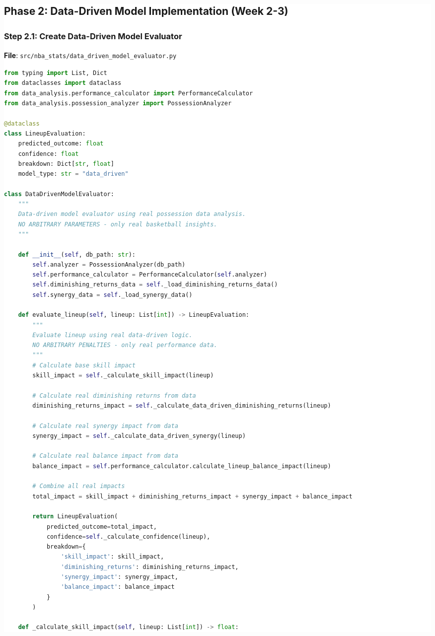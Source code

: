 ## Phase 2: Data-Driven Model Implementation (Week 2-3)

### **Step 2.1: Create Data-Driven Model Evaluator**

**File**: `src/nba_stats/data_driven_model_evaluator.py`

```python
from typing import List, Dict
from dataclasses import dataclass
from data_analysis.performance_calculator import PerformanceCalculator
from data_analysis.possession_analyzer import PossessionAnalyzer

@dataclass
class LineupEvaluation:
    predicted_outcome: float
    confidence: float
    breakdown: Dict[str, float]
    model_type: str = "data_driven"

class DataDrivenModelEvaluator:
    """
    Data-driven model evaluator using real possession data analysis.
    NO ARBITRARY PARAMETERS - only real basketball insights.
    """
    
    def __init__(self, db_path: str):
        self.analyzer = PossessionAnalyzer(db_path)
        self.performance_calculator = PerformanceCalculator(self.analyzer)
        self.diminishing_returns_data = self._load_diminishing_returns_data()
        self.synergy_data = self._load_synergy_data()
    
    def evaluate_lineup(self, lineup: List[int]) -> LineupEvaluation:
        """
        Evaluate lineup using real data-driven logic.
        NO ARBITRARY PENALTIES - only real performance data.
        """
        # Calculate base skill impact
        skill_impact = self._calculate_skill_impact(lineup)
        
        # Calculate real diminishing returns from data
        diminishing_returns_impact = self._calculate_data_driven_diminishing_returns(lineup)
        
        # Calculate real synergy impact from data
        synergy_impact = self._calculate_data_driven_synergy(lineup)
        
        # Calculate real balance impact from data
        balance_impact = self.performance_calculator.calculate_lineup_balance_impact(lineup)
        
        # Combine all real impacts
        total_impact = skill_impact + diminishing_returns_impact + synergy_impact + balance_impact
        
        return LineupEvaluation(
            predicted_outcome=total_impact,
            confidence=self._calculate_confidence(lineup),
            breakdown={
                'skill_impact': skill_impact,
                'diminishing_returns': diminishing_returns_impact,
                'synergy_impact': synergy_impact,
                'balance_impact': balance_impact
            }
        )
    
    def _calculate_skill_impact(self, lineup: List[int]) -> float:
```